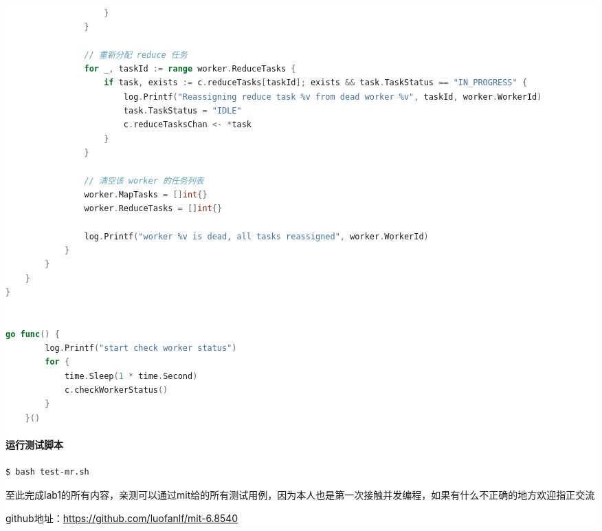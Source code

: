```go
					}
				}

				// 重新分配 reduce 任务
				for _, taskId := range worker.ReduceTasks {
					if task, exists := c.reduceTasks[taskId]; exists && task.TaskStatus == "IN_PROGRESS" {
						log.Printf("Reassigning reduce task %v from dead worker %v", taskId, worker.WorkerId)
						task.TaskStatus = "IDLE"
						c.reduceTasksChan <- *task
					}
				}

				// 清空该 worker 的任务列表
				worker.MapTasks = []int{}
				worker.ReduceTasks = []int{}

				log.Printf("worker %v is dead, all tasks reassigned", worker.WorkerId)
			}
		}
	}
}


go func() {
		log.Printf("start check worker status")
		for {
			time.Sleep(1 * time.Second)
			c.checkWorkerStatus()
		}
	}()
```

#### 运行测试脚本

```
$ bash test-mr.sh
```

至此完成lab1的所有内容，亲测可以通过mit给的所有测试用例，因为本人也是第一次接触并发编程，如果有什么不正确的地方欢迎指正交流

github地址：https://github.com/luofanlf/mit-6.8540